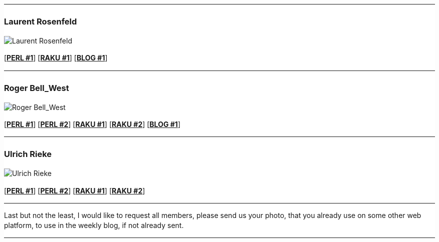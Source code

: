 ***

### Laurent Rosenfeld
![Laurent Rosenfeld](/images/team/laurent_rosenfeld.jpg)

[[**PERL #1**](https://github.com/manwar/perlweeklychallenge-club/blob/master/challenge-151/laurent-rosenfeld/perl/ch-1.pl)]
[[**RAKU #1**](https://github.com/manwar/perlweeklychallenge-club/blob/master/challenge-151/laurent-rosenfeld/raku/ch-1.raku)]
[[**BLOG #1**](http://blogs.perl.org/users/laurent_r/2022/02/perl-weekly-challenge-151-binary-tree-depth.html)]

***

### Roger Bell_West
![Roger Bell_West](/images/team/user.jpg)

[[**PERL #1**](https://github.com/manwar/perlweeklychallenge-club/blob/master/challenge-151/roger-bell-west/perl/ch-1.pl)]
[[**PERL #2**](https://github.com/manwar/perlweeklychallenge-club/blob/master/challenge-151/roger-bell-west/perl/ch-2.pl)]
[[**RAKU #1**](https://github.com/manwar/perlweeklychallenge-club/blob/master/challenge-151/roger-bell-west/raku/ch-1.p6)]
[[**RAKU #2**](https://github.com/manwar/perlweeklychallenge-club/blob/master/challenge-151/roger-bell-west/raku/ch-2.p6)]
[[**BLOG #1**](https://blog.firedrake.org/archive/2022/02/The_Weekly_Challenge_151__Robbing_Depth.html)]

***

### Ulrich Rieke
![Ulrich Rieke](/images/team/user.jpg)

[[**PERL #1**](https://github.com/manwar/perlweeklychallenge-club/blob/master/challenge-151/ulrich-rieke/perl/ch-1.pl)]
[[**PERL #2**](https://github.com/manwar/perlweeklychallenge-club/blob/master/challenge-151/ulrich-rieke/perl/ch-2.pl)]
[[**RAKU #1**](https://github.com/manwar/perlweeklychallenge-club/blob/master/challenge-151/ulrich-rieke/raku/ch-1.raku)]
[[**RAKU #2**](https://github.com/manwar/perlweeklychallenge-club/blob/master/challenge-151/ulrich-rieke/raku/ch-2.raku)]

***

Last but not the least, I would like to request all members, please send us your photo, that you already use on some other web platform, to use in the weekly blog, if not already sent.

***